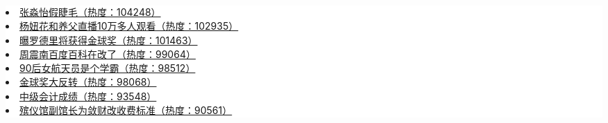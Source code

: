 <li>
<a href="https://s.weibo.com/weibo?q=%23%E5%BC%A0%E6%B7%BC%E6%80%A1%E5%81%87%E7%9D%AB%E6%AF%9B%23" target="weibo">
张淼怡假睫毛（热度：104248）
</a>
</li>

<li>
<a href="https://s.weibo.com/weibo?q=%23%E6%9D%A8%E5%A6%9E%E8%8A%B1%E5%92%8C%E5%85%BB%E7%88%B6%E7%9B%B4%E6%92%AD10%E4%B8%87%E5%A4%9A%E4%BA%BA%E8%A7%82%E7%9C%8B%23" target="weibo">
杨妞花和养父直播10万多人观看（热度：102935）
</a>
</li>

<li>
<a href="https://s.weibo.com/weibo?q=%23%E6%9B%9D%E7%BD%97%E5%BE%B7%E9%87%8C%E5%B0%86%E8%8E%B7%E5%BE%97%E9%87%91%E7%90%83%E5%A5%96%23" target="weibo">
曝罗德里将获得金球奖（热度：101463）
</a>
</li>

<li>
<a href="https://s.weibo.com/weibo?q=%23%E5%91%A8%E9%9C%87%E5%8D%97%E7%99%BE%E5%BA%A6%E7%99%BE%E7%A7%91%E5%9C%A8%E6%94%B9%E4%BA%86%23" target="weibo">
周震南百度百科在改了（热度：99064）
</a>
</li>

<li>
<a href="https://s.weibo.com/weibo?q=%2390%E5%90%8E%E5%A5%B3%E8%88%AA%E5%A4%A9%E5%91%98%E6%98%AF%E4%B8%AA%E5%AD%A6%E9%9C%B8%23" target="weibo">
90后女航天员是个学霸（热度：98512）
</a>
</li>

<li>
<a href="https://s.weibo.com/weibo?q=%23%E9%87%91%E7%90%83%E5%A5%96%E5%A4%A7%E5%8F%8D%E8%BD%AC%23" target="weibo">
金球奖大反转（热度：98068）
</a>
</li>

<li>
<a href="https://s.weibo.com/weibo?q=%23%E4%B8%AD%E7%BA%A7%E4%BC%9A%E8%AE%A1%E6%88%90%E7%BB%A9%23" target="weibo">
中级会计成绩（热度：93548）
</a>
</li>

<li>
<a href="https://s.weibo.com/weibo?q=%23%E6%AE%A1%E4%BB%AA%E9%A6%86%E5%89%AF%E9%A6%86%E9%95%BF%E4%B8%BA%E6%95%9B%E8%B4%A2%E6%94%B9%E6%94%B6%E8%B4%B9%E6%A0%87%E5%87%86%23" target="weibo">
殡仪馆副馆长为敛财改收费标准（热度：90561）
</a>
</li>
